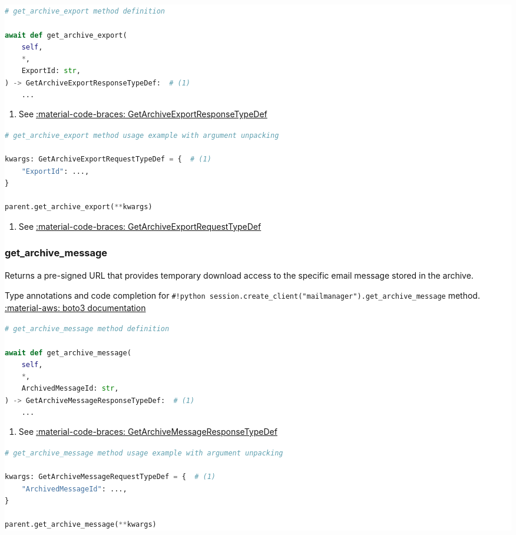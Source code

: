 ```python
# get_archive_export method definition

await def get_archive_export(
    self,
    *,
    ExportId: str,
) -> GetArchiveExportResponseTypeDef:  # (1)
    ...
```

1. See [:material-code-braces: GetArchiveExportResponseTypeDef](./type_defs.md#getarchiveexportresponsetypedef) 


```python
# get_archive_export method usage example with argument unpacking

kwargs: GetArchiveExportRequestTypeDef = {  # (1)
    "ExportId": ...,
}

parent.get_archive_export(**kwargs)
```

1. See [:material-code-braces: GetArchiveExportRequestTypeDef](./type_defs.md#getarchiveexportrequesttypedef) 

### get\_archive\_message

Returns a pre-signed URL that provides temporary download access to the
specific email message stored in the archive.

Type annotations and code completion for `#!python session.create_client("mailmanager").get_archive_message` method.
[:material-aws: boto3 documentation](https://boto3.amazonaws.com/v1/documentation/api/latest/reference/services/mailmanager/client/get_archive_message.html)

```python
# get_archive_message method definition

await def get_archive_message(
    self,
    *,
    ArchivedMessageId: str,
) -> GetArchiveMessageResponseTypeDef:  # (1)
    ...
```

1. See [:material-code-braces: GetArchiveMessageResponseTypeDef](./type_defs.md#getarchivemessageresponsetypedef) 


```python
# get_archive_message method usage example with argument unpacking

kwargs: GetArchiveMessageRequestTypeDef = {  # (1)
    "ArchivedMessageId": ...,
}

parent.get_archive_message(**kwargs)
```
